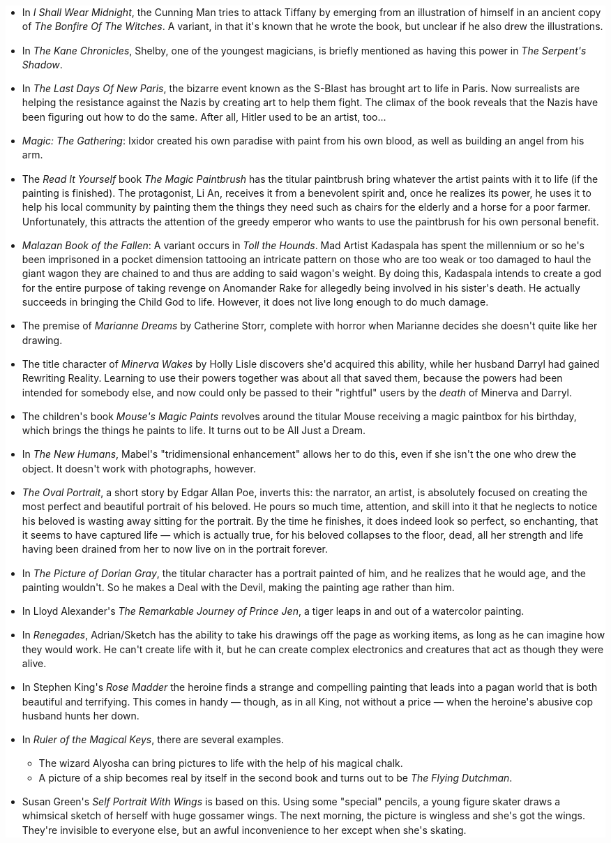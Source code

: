 -   In _I Shall Wear Midnight_, the Cunning Man tries to attack Tiffany by emerging from an illustration of himself in an ancient copy of _The Bonfire Of The Witches_. A variant, in that it's known that he wrote the book, but unclear if he also drew the illustrations.
-   In _The Kane Chronicles_, Shelby, one of the youngest magicians, is briefly mentioned as having this power in _The Serpent's Shadow_.
-   In _The Last Days Of New Paris_, the bizarre event known as the S-Blast has brought art to life in Paris. Now surrealists are helping the resistance against the Nazis by creating art to help them fight. The climax of the book reveals that the Nazis have been figuring out how to do the same. After all, Hitler used to be an artist, too...
-   _Magic: The Gathering_: Ixidor created his own paradise with paint from his own blood, as well as building an angel from his arm.
-   The _Read It Yourself_ book _The Magic Paintbrush_ has the titular paintbrush bring whatever the artist paints with it to life (if the painting is finished). The protagonist, Li An, receives it from a benevolent spirit and, once he realizes its power, he uses it to help his local community by painting them the things they need such as chairs for the elderly and a horse for a poor farmer. Unfortunately, this attracts the attention of the greedy emperor who wants to use the paintbrush for his own personal benefit.
-   _Malazan Book of the Fallen_: A variant occurs in _Toll the Hounds_. Mad Artist Kadaspala has spent the millennium or so he's been imprisoned in a pocket dimension tattooing an intricate pattern on those who are too weak or too damaged to haul the giant wagon they are chained to and thus are adding to said wagon's weight. By doing this, Kadaspala intends to create a god for the entire purpose of taking revenge on Anomander Rake for allegedly being involved in his sister's death. He actually succeeds in bringing the Child God to life. However, it does not live long enough to do much damage.
-   The premise of _Marianne Dreams_ by Catherine Storr, complete with horror when Marianne decides she doesn't quite like her drawing.
-   The title character of _Minerva Wakes_ by Holly Lisle discovers she'd acquired this ability, while her husband Darryl had gained Rewriting Reality. Learning to use their powers together was about all that saved them, because the powers had been intended for somebody else, and now could only be passed to their "rightful" users by the _death_ of Minerva and Darryl.
-   The children's book _Mouse's Magic Paints_ revolves around the titular Mouse receiving a magic paintbox for his birthday, which brings the things he paints to life. It turns out to be All Just a Dream.
-   In _The New Humans_, Mabel's "tridimensional enhancement" allows her to do this, even if she isn't the one who drew the object. It doesn't work with photographs, however.
-   _The Oval Portrait_, a short story by Edgar Allan Poe, inverts this: the narrator, an artist, is absolutely focused on creating the most perfect and beautiful portrait of his beloved. He pours so much time, attention, and skill into it that he neglects to notice his beloved is wasting away sitting for the portrait. By the time he finishes, it does indeed look so perfect, so enchanting, that it seems to have captured life — which is actually true, for his beloved collapses to the floor, dead, all her strength and life having been drained from her to now live on in the portrait forever.
-   In _The Picture of Dorian Gray_, the titular character has a portrait painted of him, and he realizes that he would age, and the painting wouldn't. So he makes a Deal with the Devil, making the painting age rather than him.

-   In Lloyd Alexander's _The Remarkable Journey of Prince Jen_, a tiger leaps in and out of a watercolor painting.
-   In _Renegades_, Adrian/Sketch has the ability to take his drawings off the page as working items, as long as he can imagine how they would work. He can't create life with it, but he can create complex electronics and creatures that act as though they were alive.
-   In Stephen King's _Rose Madder_ the heroine finds a strange and compelling painting that leads into a pagan world that is both beautiful and terrifying. This comes in handy — though, as in all King, not without a price — when the heroine's abusive cop husband hunts her down.
-   In _Ruler of the Magical Keys_, there are several examples.
    -   The wizard Alyosha can bring pictures to life with the help of his magical chalk.
    -   A picture of a ship becomes real by itself in the second book and turns out to be _The Flying Dutchman_.
-   Susan Green's _Self Portrait With Wings_ is based on this. Using some "special" pencils, a young figure skater draws a whimsical sketch of herself with huge gossamer wings. The next morning, the picture is wingless and she's got the wings. They're invisible to everyone else, but an awful inconvenience to her except when she's skating.